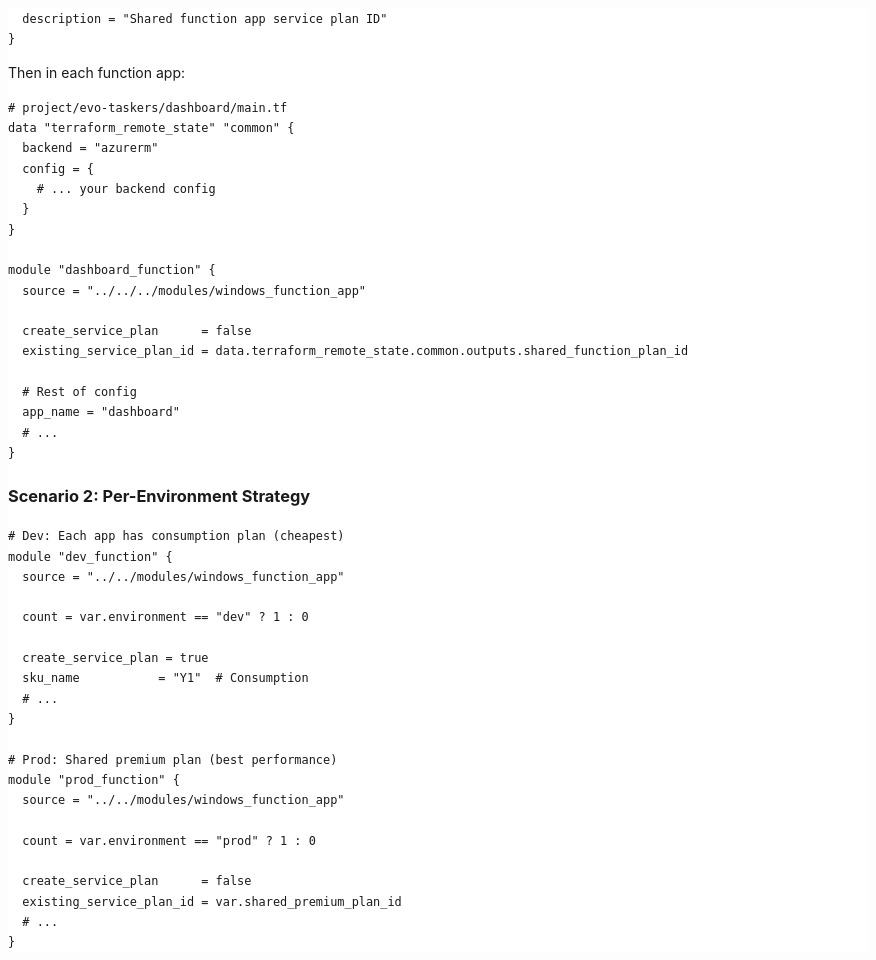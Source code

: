 ```hcl
  description = "Shared function app service plan ID"
}
```

Then in each function app:

```hcl
# project/evo-taskers/dashboard/main.tf
data "terraform_remote_state" "common" {
  backend = "azurerm"
  config = {
    # ... your backend config
  }
}

module "dashboard_function" {
  source = "../../../modules/windows_function_app"
  
  create_service_plan      = false
  existing_service_plan_id = data.terraform_remote_state.common.outputs.shared_function_plan_id
  
  # Rest of config
  app_name = "dashboard"
  # ...
}
```

### Scenario 2: Per-Environment Strategy

```hcl
# Dev: Each app has consumption plan (cheapest)
module "dev_function" {
  source = "../../modules/windows_function_app"
  
  count = var.environment == "dev" ? 1 : 0
  
  create_service_plan = true
  sku_name           = "Y1"  # Consumption
  # ...
}

# Prod: Shared premium plan (best performance)
module "prod_function" {
  source = "../../modules/windows_function_app"
  
  count = var.environment == "prod" ? 1 : 0
  
  create_service_plan      = false
  existing_service_plan_id = var.shared_premium_plan_id
  # ...
}
```
